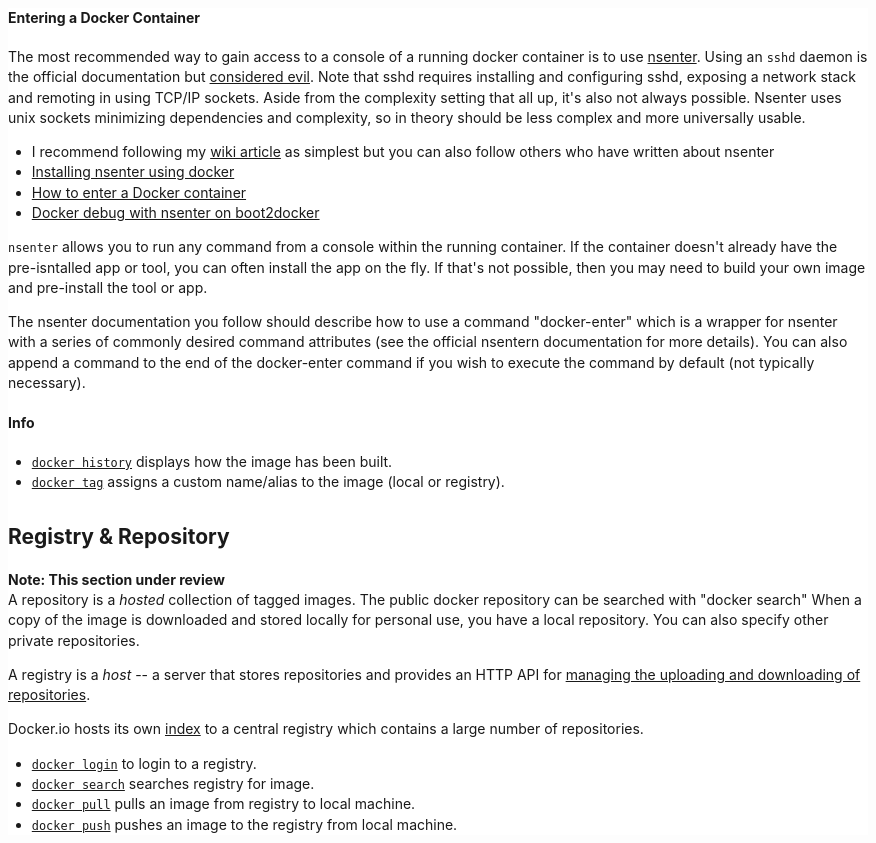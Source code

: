 #### Entering a Docker Container

The most recommended way to gain access to a console of a running docker container is to use [nsenter](http://jpetazzo.github.io/2014/03/23/lxc-attach-nsinit-nsenter-docker-0-9/).  Using an `sshd` daemon is the official documentation but [considered evil](http://jpetazzo.github.io/2014/06/23/docker-ssh-considered-evil/). Note that sshd requires installing and configuring sshd, exposing a network stack and remoting in using TCP/IP sockets. Aside from the complexity setting that all up, it's also not always possible. Nsenter uses unix sockets minimizing dependencies and complexity, so in theory should be less complex and more universally usable.

* I recommend following my [wiki article](http://en.opensuse.org/User:Tsu2/docker-enter) as simplest but you can also follow others who have written about nsenter
* [Installing nsenter using docker](https://github.com/jpetazzo/nsenter)
* [How to enter a Docker container](https://blog.codecentric.de/en/2014/07/enter-docker-container/)
* [Docker debug with nsenter on boot2docker](http://blog.sequenceiq.com/blog/2014/07/05/docker-debug-with-nsenter-on-boot2docker/)

`nsenter` allows you to run any command from a console within the running container. If the container doesn't already have the pre-isntalled app or tool, you can often install the app on the fly. If that's not possible, then you may need to build your own image and pre-install the tool or app. 

The nsenter documentation you follow should describe how to use a command "docker-enter" which is a wrapper for nsenter with a series of commonly desired command attributes (see the official nsentern documentation for more details). You can also append a command to the end of the docker-enter command if you wish to execute the command by default (not typically necessary).

#### Info

* [`docker history`](http://docs.docker.io/reference/commandline/cli/#history) displays how the image has been built.
* [`docker tag`](http://docs.docker.io/reference/commandline/cli/#tag) assigns a custom name/alias to the image (local or registry).

## Registry & Repository

__Note: This section under review__ <br />
A repository is a *hosted* collection of tagged images. The public docker repository can be searched with "docker search"
When a copy of the image is downloaded and stored locally for personal use, you have a local repository.
You can also specify other private repositories.

A registry is a *host* -- a server that stores repositories and provides an HTTP API for [managing the uploading and downloading of repositories](http://docs.docker.io/use/workingwithrepository/).

Docker.io hosts its own [index](https://index.docker.io/) to a central registry which contains a large number of repositories.

* [`docker login`](http://docs.docker.io/reference/commandline/cli/#login) to login to a registry.
* [`docker search`](http://docs.docker.io/reference/commandline/cli/#search) searches registry for image.
* [`docker pull`](http://docs.docker.io/reference/commandline/cli/#pull) pulls an image from registry to local machine.
* [`docker push`](http://docs.docker.io/reference/commandline/cli/#push) pushes an image to the registry from local machine.
